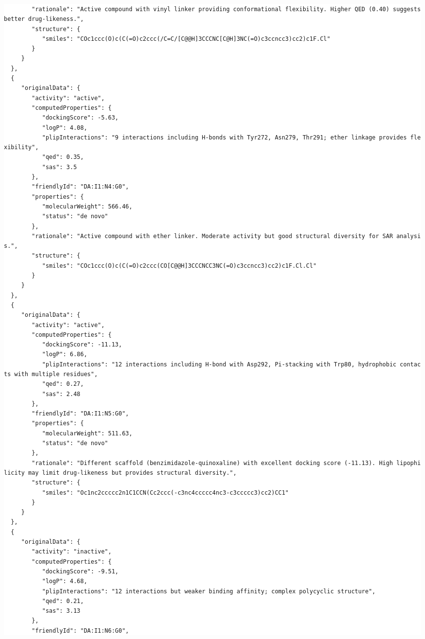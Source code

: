             "rationale": "Active compound with vinyl linker providing conformational flexibility. Higher QED (0.40) suggests better drug-likeness.",
            "structure": {
               "smiles": "COc1ccc(O)c(C(=O)c2ccc(/C=C/[C@@H]3CCCNC[C@H]3NC(=O)c3ccncc3)cc2)c1F.Cl"
            }
         }
      },
      {
         "originalData": {
            "activity": "active",
            "computedProperties": {
               "dockingScore": -5.63,
               "logP": 4.08,
               "plipInteractions": "9 interactions including H-bonds with Tyr272, Asn279, Thr291; ether linkage provides flexibility",
               "qed": 0.35,
               "sas": 3.5
            },
            "friendlyId": "DA:I1:N4:G0",
            "properties": {
               "molecularWeight": 566.46,
               "status": "de novo"
            },
            "rationale": "Active compound with ether linker. Moderate activity but good structural diversity for SAR analysis.",
            "structure": {
               "smiles": "COc1ccc(O)c(C(=O)c2ccc(CO[C@@H]3CCCNCC3NC(=O)c3ccncc3)cc2)c1F.Cl.Cl"
            }
         }
      },
      {
         "originalData": {
            "activity": "active",
            "computedProperties": {
               "dockingScore": -11.13,
               "logP": 6.86,
               "plipInteractions": "12 interactions including H-bond with Asp292, Pi-stacking with Trp80, hydrophobic contacts with multiple residues",
               "qed": 0.27,
               "sas": 2.48
            },
            "friendlyId": "DA:I1:N5:G0",
            "properties": {
               "molecularWeight": 511.63,
               "status": "de novo"
            },
            "rationale": "Different scaffold (benzimidazole-quinoxaline) with excellent docking score (-11.13). High lipophilicity may limit drug-likeness but provides structural diversity.",
            "structure": {
               "smiles": "Oc1nc2ccccc2n1C1CCN(Cc2ccc(-c3nc4ccccc4nc3-c3ccccc3)cc2)CC1"
            }
         }
      },
      {
         "originalData": {
            "activity": "inactive",
            "computedProperties": {
               "dockingScore": -9.51,
               "logP": 4.68,
               "plipInteractions": "12 interactions but weaker binding affinity; complex polycyclic structure",
               "qed": 0.21,
               "sas": 3.13
            },
            "friendlyId": "DA:I1:N6:G0",
